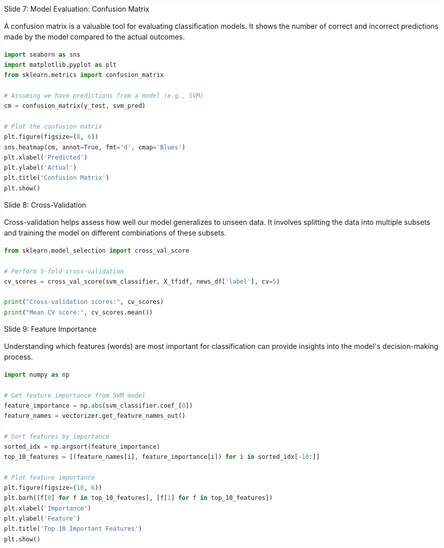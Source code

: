 Slide 7: Model Evaluation: Confusion Matrix

A confusion matrix is a valuable tool for evaluating classification models. It shows the number of correct and incorrect predictions made by the model compared to the actual outcomes.

```python
import seaborn as sns
import matplotlib.pyplot as plt
from sklearn.metrics import confusion_matrix

# Assuming we have predictions from a model (e.g., SVM)
cm = confusion_matrix(y_test, svm_pred)

# Plot the confusion matrix
plt.figure(figsize=(8, 6))
sns.heatmap(cm, annot=True, fmt='d', cmap='Blues')
plt.xlabel('Predicted')
plt.ylabel('Actual')
plt.title('Confusion Matrix')
plt.show()
```

Slide 8: Cross-Validation

Cross-validation helps assess how well our model generalizes to unseen data. It involves splitting the data into multiple subsets and training the model on different combinations of these subsets.

```python
from sklearn.model_selection import cross_val_score

# Perform 5-fold cross-validation
cv_scores = cross_val_score(svm_classifier, X_tfidf, news_df['label'], cv=5)

print("Cross-validation scores:", cv_scores)
print("Mean CV score:", cv_scores.mean())
```

Slide 9: Feature Importance

Understanding which features (words) are most important for classification can provide insights into the model's decision-making process.

```python
import numpy as np

# Get feature importance from SVM model
feature_importance = np.abs(svm_classifier.coef_[0])
feature_names = vectorizer.get_feature_names_out()

# Sort features by importance
sorted_idx = np.argsort(feature_importance)
top_10_features = [(feature_names[i], feature_importance[i]) for i in sorted_idx[-10:]]

# Plot feature importance
plt.figure(figsize=(10, 6))
plt.barh([f[0] for f in top_10_features], [f[1] for f in top_10_features])
plt.xlabel('Importance')
plt.ylabel('Feature')
plt.title('Top 10 Important Features')
plt.show()
```
